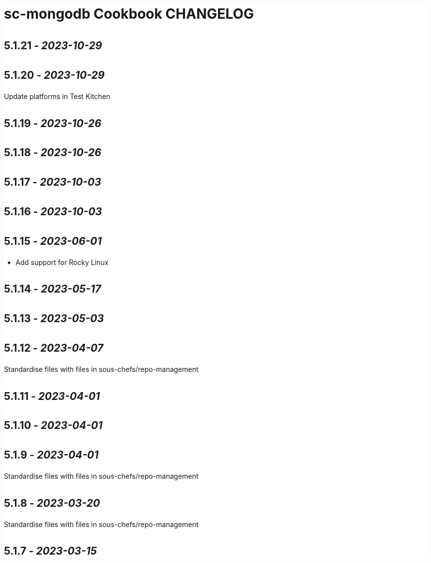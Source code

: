 # sc-mongodb Cookbook CHANGELOG

## 5.1.21 - *2023-10-29*

## 5.1.20 - *2023-10-29*

Update platforms in Test Kitchen

## 5.1.19 - *2023-10-26*

## 5.1.18 - *2023-10-26*

## 5.1.17 - *2023-10-03*

## 5.1.16 - *2023-10-03*

## 5.1.15 - *2023-06-01*

- Add support for Rocky Linux

## 5.1.14 - *2023-05-17*

## 5.1.13 - *2023-05-03*

## 5.1.12 - *2023-04-07*

Standardise files with files in sous-chefs/repo-management

## 5.1.11 - *2023-04-01*

## 5.1.10 - *2023-04-01*

## 5.1.9 - *2023-04-01*

Standardise files with files in sous-chefs/repo-management

## 5.1.8 - *2023-03-20*

Standardise files with files in sous-chefs/repo-management

## 5.1.7 - *2023-03-15*
